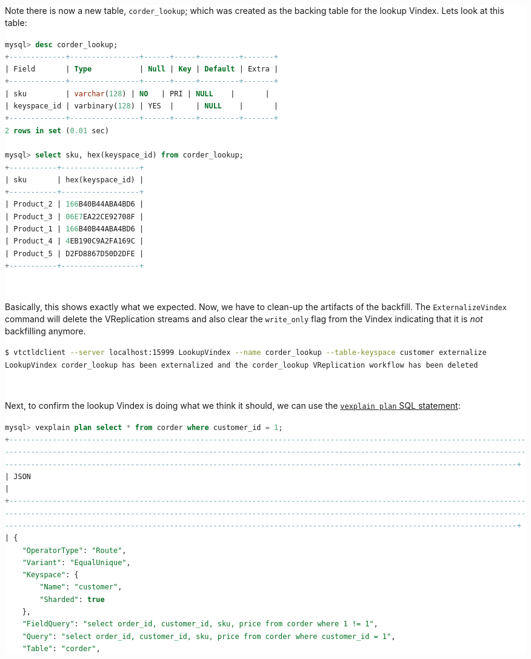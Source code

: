 Note there is now a new table, `corder_lookup`; which was created as the
backing table for the lookup Vindex. Lets look at this table:

```sql
mysql> desc corder_lookup;
+-------------+----------------+------+-----+---------+-------+
| Field       | Type           | Null | Key | Default | Extra |
+-------------+----------------+------+-----+---------+-------+
| sku         | varchar(128) | NO   | PRI | NULL    |       |
| keyspace_id | varbinary(128) | YES  |     | NULL    |       |
+-------------+----------------+------+-----+---------+-------+
2 rows in set (0.01 sec)

mysql> select sku, hex(keyspace_id) from corder_lookup;
+-----------+------------------+
| sku       | hex(keyspace_id) |
+-----------+------------------+
| Product_2 | 166B40B44ABA4BD6 |
| Product_3 | 06E7EA22CE92708F |
| Product_1 | 166B40B44ABA4BD6 |
| Product_4 | 4EB190C9A2FA169C |
| Product_5 | D2FD8867D50D2DFE |
+-----------+------------------+
```

</br>

Basically, this shows exactly what we expected. Now, we have to clean-up
the artifacts of the backfill. The `ExternalizeVindex` command will delete
the VReplication streams and also clear the `write_only` flag from the
Vindex indicating that it is *not* backfilling anymore.

```bash
$ vtctldclient --server localhost:15999 LookupVindex --name corder_lookup --table-keyspace customer externalize
LookupVindex corder_lookup has been externalized and the corder_lookup VReplication workflow has been deleted
```

</br>

Next, to confirm the lookup Vindex is doing what we think it should, we can
use the [`vexplain plan` SQL statement](../../sql/vexplain/):

```sql
mysql> vexplain plan select * from corder where customer_id = 1;
+---------------------------------------------------------------------------------------------------------------------------------------------------------------------------------------------------------------------------------------------------------------------------------------------------------------------------------------------------------------------+
| JSON                                                                                                                                                                                                                                                                                                                                                                |
+---------------------------------------------------------------------------------------------------------------------------------------------------------------------------------------------------------------------------------------------------------------------------------------------------------------------------------------------------------------------+
| {
	"OperatorType": "Route",
	"Variant": "EqualUnique",
	"Keyspace": {
		"Name": "customer",
		"Sharded": true
	},
	"FieldQuery": "select order_id, customer_id, sku, price from corder where 1 != 1",
	"Query": "select order_id, customer_id, sku, price from corder where customer_id = 1",
	"Table": "corder",
```